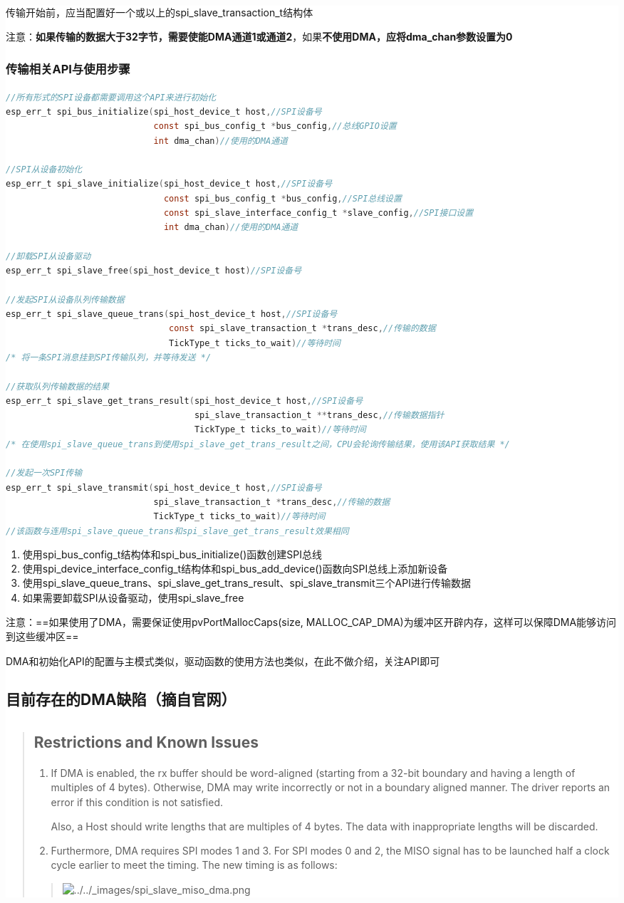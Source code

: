 传输开始前，应当配置好一个或以上的spi_slave_transaction_t结构体

注意：**如果传输的数据大于32字节，需要使能DMA通道1或通道2**，如果**不使用DMA，应将dma_chan参数设置为0**

### 传输相关API与使用步骤

```c
//所有形式的SPI设备都需要调用这个API来进行初始化
esp_err_t spi_bus_initialize(spi_host_device_t host,//SPI设备号
                           	 const spi_bus_config_t *bus_config,//总线GPIO设置
                             int dma_chan)//使用的DMA通道

//SPI从设备初始化
esp_err_t spi_slave_initialize(spi_host_device_t host,//SPI设备号
                               const spi_bus_config_t *bus_config,//SPI总线设置
                               const spi_slave_interface_config_t *slave_config,//SPI接口设置
                               int dma_chan)//使用的DMA通道
    
//卸载SPI从设备驱动
esp_err_t spi_slave_free(spi_host_device_t host)//SPI设备号
    
//发起SPI从设备队列传输数据
esp_err_t spi_slave_queue_trans(spi_host_device_t host,//SPI设备号
                                const spi_slave_transaction_t *trans_desc,//传输的数据
                                TickType_t ticks_to_wait)//等待时间
/* 将一条SPI消息挂到SPI传输队列，并等待发送 */

//获取队列传输数据的结果
esp_err_t spi_slave_get_trans_result(spi_host_device_t host,//SPI设备号
                                     spi_slave_transaction_t **trans_desc,//传输数据指针
                                     TickType_t ticks_to_wait)//等待时间  
/* 在使用spi_slave_queue_trans到使用spi_slave_get_trans_result之间，CPU会轮询传输结果，使用该API获取结果 */

//发起一次SPI传输
esp_err_t spi_slave_transmit(spi_host_device_t host,//SPI设备号
                             spi_slave_transaction_t *trans_desc,//传输的数据
                             TickType_t ticks_to_wait)//等待时间
//该函数与连用spi_slave_queue_trans和spi_slave_get_trans_result效果相同
```

1. 使用spi_bus_config_t结构体和spi_bus_initialize()函数创建SPI总线
3. 使用spi_device_interface_config_t结构体和spi_bus_add_device()函数向SPI总线上添加新设备
3. 使用spi_slave_queue_trans、spi_slave_get_trans_result、spi_slave_transmit三个API进行传输数据
4. 如果需要卸载SPI从设备驱动，使用spi_slave_free

注意：==如果使用了DMA，需要保证使用pvPortMallocCaps(size, MALLOC_CAP_DMA)为缓冲区开辟内存，这样可以保障DMA能够访问到这些缓冲区==

DMA和初始化API的配置与主模式类似，驱动函数的使用方法也类似，在此不做介绍，关注API即可

## 目前存在的DMA缺陷（摘自官网）

> ## Restrictions and Known Issues
>
> 1. If DMA is enabled, the rx buffer should be word-aligned (starting from a 32-bit boundary and having a length of multiples of 4 bytes).  Otherwise, DMA may write incorrectly or not in a boundary aligned  manner. The driver reports an error if this condition is not satisfied.
>
>    Also, a Host should write lengths that are multiples of 4 bytes. The data with inappropriate lengths will be discarded.
>
> 2. Furthermore, DMA requires SPI modes 1 and 3. For SPI modes 0 and  2, the MISO signal has to be launched half a clock cycle earlier to meet the timing. The new timing is as follows:
>
> > ![../../_images/spi_slave_miso_dma.png](https://docs.espressif.com/projects/esp-idf/zh_CN/release-v4.1/_images/spi_slave_miso_dma.png)
>